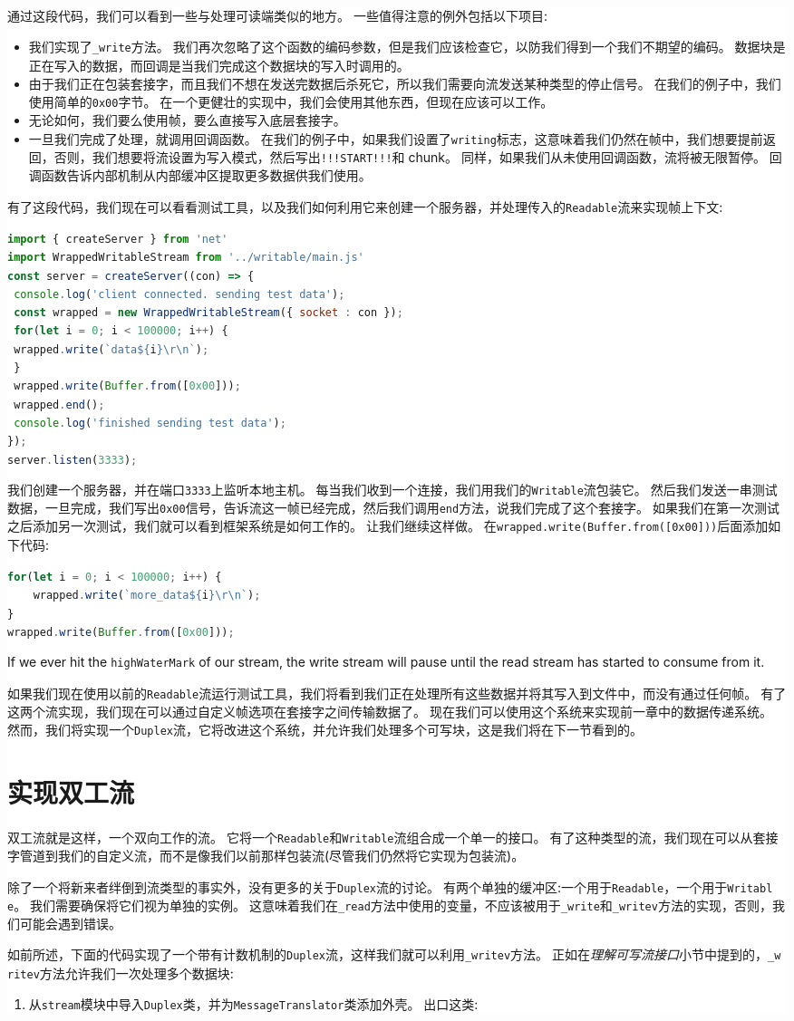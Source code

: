 通过这段代码，我们可以看到一些与处理可读端类似的地方。 一些值得注意的例外包括以下项目:

*   我们实现了`_write`方法。 我们再次忽略了这个函数的编码参数，但是我们应该检查它，以防我们得到一个我们不期望的编码。 数据块是正在写入的数据，而回调是当我们完成这个数据块的写入时调用的。
*   由于我们正在包装套接字，而且我们不想在发送完数据后杀死它，所以我们需要向流发送某种类型的停止信号。 在我们的例子中，我们使用简单的`0x00`字节。 在一个更健壮的实现中，我们会使用其他东西，但现在应该可以工作。
*   无论如何，我们要么使用帧，要么直接写入底层套接字。
*   一旦我们完成了处理，就调用回调函数。 在我们的例子中，如果我们设置了`writing`标志，这意味着我们仍然在帧中，我们想要提前返回，否则，我们想要将流设置为写入模式，然后写出`!!!START!!!`和 chunk。 同样，如果我们从未使用回调函数，流将被无限暂停。 回调函数告诉内部机制从内部缓冲区提取更多数据供我们使用。

有了这段代码，我们现在可以看看测试工具，以及我们如何利用它来创建一个服务器，并处理传入的`Readable`流来实现帧上下文:

```js
import { createServer } from 'net'
import WrappedWritableStream from '../writable/main.js'
const server = createServer((con) => {
 console.log('client connected. sending test data');
 const wrapped = new WrappedWritableStream({ socket : con });
 for(let i = 0; i < 100000; i++) {
 wrapped.write(`data${i}\r\n`);
 }
 wrapped.write(Buffer.from([0x00]));
 wrapped.end();
 console.log('finished sending test data');
});
server.listen(3333);
```

我们创建一个服务器，并在端口`3333`上监听本地主机。 每当我们收到一个连接，我们用我们的`Writable`流包装它。 然后我们发送一串测试数据，一旦完成，我们写出`0x00`信号，告诉流这一帧已经完成，然后我们调用`end`方法，说我们完成了这个套接字。 如果我们在第一次测试之后添加另一次测试，我们就可以看到框架系统是如何工作的。 让我们继续这样做。 在`wrapped.write(Buffer.from([0x00]))`后面添加如下代码:

```js
for(let i = 0; i < 100000; i++) {
    wrapped.write(`more_data${i}\r\n`);
}
wrapped.write(Buffer.from([0x00]));
```

If we ever hit the `highWaterMark` of our stream, the write stream will pause until the read stream has started to consume from it.

如果我们现在使用以前的`Readable`流运行测试工具，我们将看到我们正在处理所有这些数据并将其写入到文件中，而没有通过任何帧。 有了这两个流实现，我们现在可以通过自定义帧选项在套接字之间传输数据了。 现在我们可以使用这个系统来实现前一章中的数据传递系统。 然而，我们将实现一个`Duplex`流，它将改进这个系统，并允许我们处理多个可写块，这是我们将在下一节看到的。

# 实现双工流

双工流就是这样，一个双向工作的流。 它将一个`Readable`和`Writable`流组合成一个单一的接口。 有了这种类型的流，我们现在可以从套接字管道到我们的自定义流，而不是像我们以前那样包装流(尽管我们仍然将它实现为包装流)。

除了一个将新来者绊倒到流类型的事实外，没有更多的关于`Duplex`流的讨论。 有两个单独的缓冲区:一个用于`Readable`，一个用于`Writable`。 我们需要确保将它们视为单独的实例。 这意味着我们在`_read`方法中使用的变量，不应该被用于`_write`和`_writev`方法的实现，否则，我们可能会遇到错误。

如前所述，下面的代码实现了一个带有计数机制的`Duplex`流，这样我们就可以利用`_writev`方法。 正如在*理解可写流接口*小节中提到的，`_writev`方法允许我们一次处理多个数据块:

1.  从`stream`模块中导入`Duplex`类，并为`MessageTranslator`类添加外壳。 出口这类:
